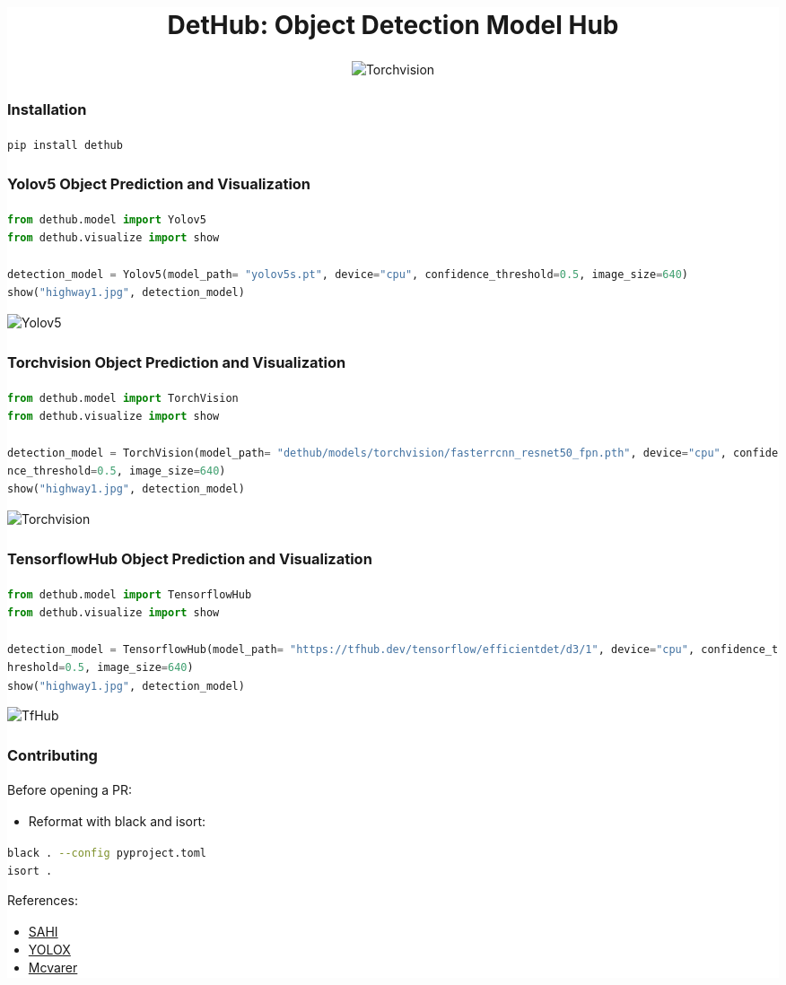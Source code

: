<div align="center">
<h1>
DetHub: Object Detection Model Hub
</h1>
<img src="https://raw.githubusercontent.com/goksenin-uav/torchreid-pip/main/doc/torchvision.jpg" alt="Torchvision" width="800">
</div>

### Installation
```
pip install dethub
```
### Yolov5 Object Prediction and Visualization
```python
from dethub.model import Yolov5
from dethub.visualize import show

detection_model = Yolov5(model_path= "yolov5s.pt", device="cpu", confidence_threshold=0.5, image_size=640)
show("highway1.jpg", detection_model)
```
<img src="https://raw.githubusercontent.com/goksenin-uav/torchreid-pip/main/doc/yolov5.jpg" alt="Yolov5" width="800">

### Torchvision Object Prediction and Visualization
```python
from dethub.model import TorchVision
from dethub.visualize import show

detection_model = TorchVision(model_path= "dethub/models/torchvision/fasterrcnn_resnet50_fpn.pth", device="cpu", confidence_threshold=0.5, image_size=640)
show("highway1.jpg", detection_model)
```
<img src="https://raw.githubusercontent.com/goksenin-uav/torchreid-pip/main/doc/torchvision.jpg" alt="Torchvision" width="800">

### TensorflowHub Object Prediction and Visualization
```python
from dethub.model import TensorflowHub
from dethub.visualize import show

detection_model = TensorflowHub(model_path= "https://tfhub.dev/tensorflow/efficientdet/d3/1", device="cpu", confidence_threshold=0.5, image_size=640)
show("highway1.jpg", detection_model)
```
<img src="https://raw.githubusercontent.com/goksenin-uav/torchreid-pip/main/doc/tensorflow.jpg" alt="TfHub" width="800">

### Contributing
Before opening a PR:
- Reformat with black and isort:
```bash
black . --config pyproject.toml
isort .
```
References:
- [SAHI](https://github.com/obss/sahi)
- [YOLOX](https://github.com/Megvii-BaseDetection/YOLOX)
- [Mcvarer](https://github.com/mcvarer/coco_toolkit)
